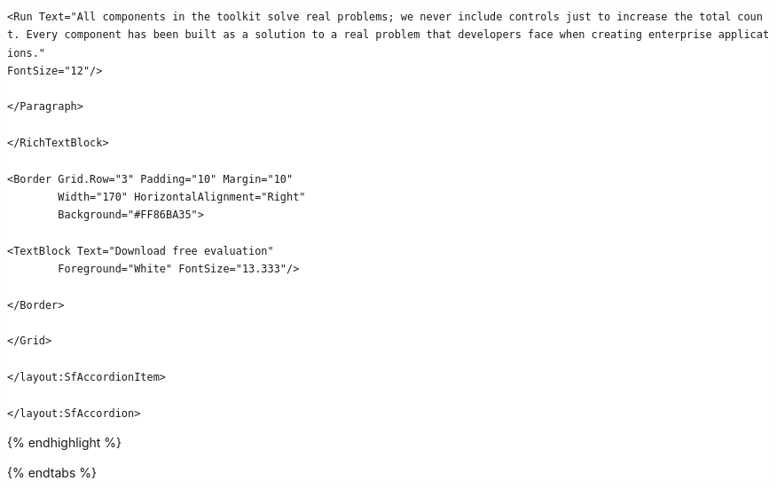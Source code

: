     <Run Text="All components in the toolkit solve real problems; we never include controls just to increase the total count. Every component has been built as a solution to a real problem that developers face when creating enterprise applications."
    FontSize="12"/>

    </Paragraph>

    </RichTextBlock>

    <Border Grid.Row="3" Padding="10" Margin="10"
            Width="170" HorizontalAlignment="Right"
            Background="#FF86BA35">
            
    <TextBlock Text="Download free evaluation"
            Foreground="White" FontSize="13.333"/>
            
    </Border>

    </Grid>

    </layout:SfAccordionItem>

    </layout:SfAccordion>

{% endhighlight %}

{% endtabs %}